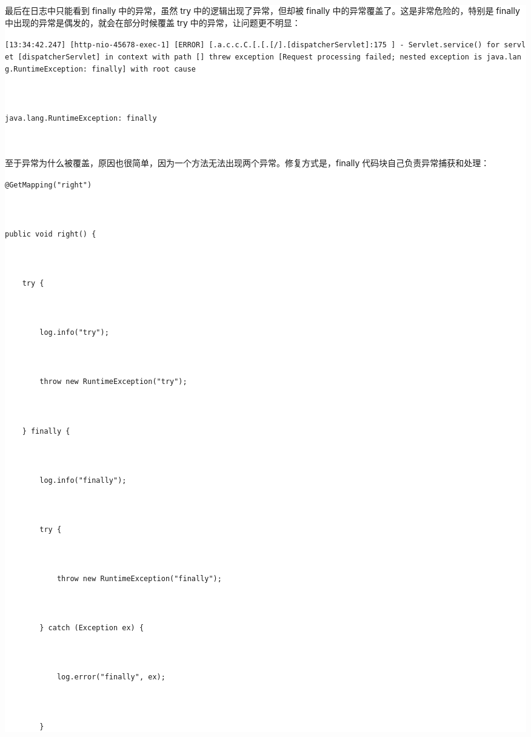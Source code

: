 最后在日志中只能看到 finally 中的异常，虽然 try 中的逻辑出现了异常，但却被 finally 中的异常覆盖了。这是非常危险的，特别是 finally 中出现的异常是偶发的，就会在部分时候覆盖 try 中的异常，让问题更不明显：

```
[13:34:42.247] [http-nio-45678-exec-1] [ERROR] [.a.c.c.C.[.[.[/].[dispatcherServlet]:175 ] - Servlet.service() for servlet [dispatcherServlet] in context with path [] threw exception [Request processing failed; nested exception is java.lang.RuntimeException: finally] with root cause



java.lang.RuntimeException: finally



```

至于异常为什么被覆盖，原因也很简单，因为一个方法无法出现两个异常。修复方式是，finally 代码块自己负责异常捕获和处理：

```
@GetMapping("right")



public void right() {



    try {



        log.info("try");



        throw new RuntimeException("try");



    } finally {



        log.info("finally");



        try {



            throw new RuntimeException("finally");



        } catch (Exception ex) {



            log.error("finally", ex);



        }

```
